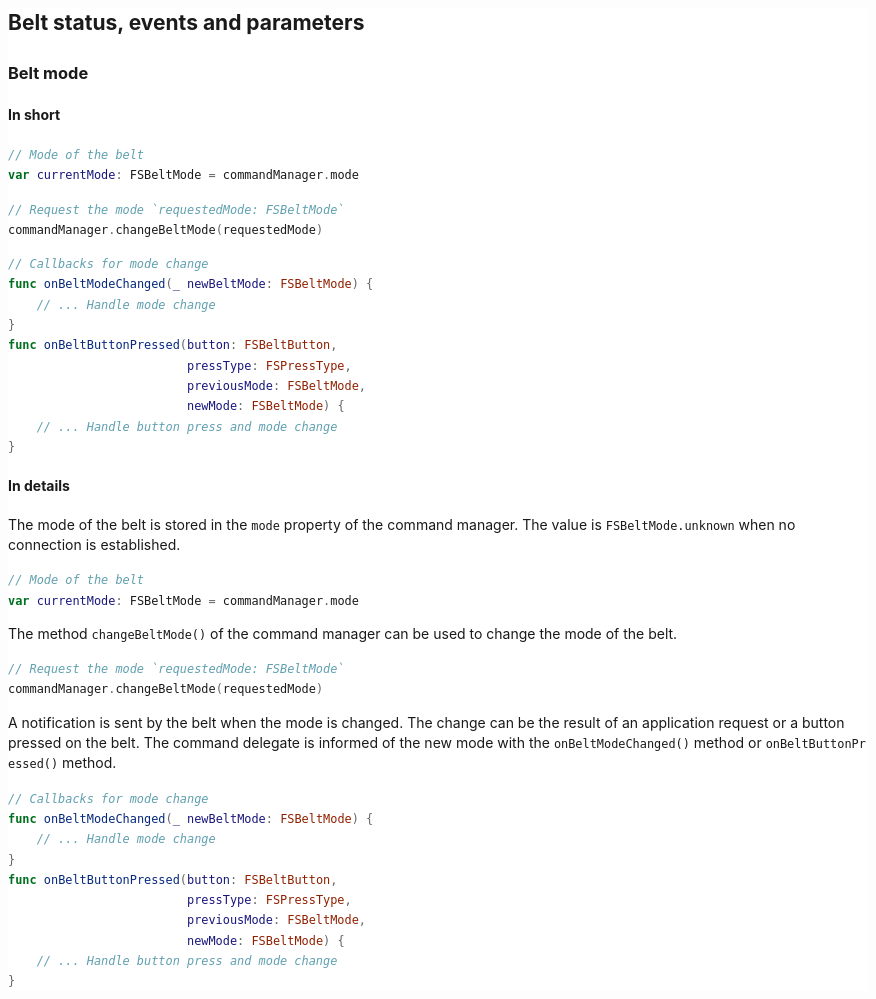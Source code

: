 
## Belt status, events and parameters

### Belt mode

#### In short

```swift
// Mode of the belt
var currentMode: FSBeltMode = commandManager.mode
```

```swift
// Request the mode `requestedMode: FSBeltMode`
commandManager.changeBeltMode(requestedMode)
```

```swift
// Callbacks for mode change
func onBeltModeChanged(_ newBeltMode: FSBeltMode) {
    // ... Handle mode change
}
func onBeltButtonPressed(button: FSBeltButton,
                         pressType: FSPressType,
                         previousMode: FSBeltMode,
                         newMode: FSBeltMode) {
    // ... Handle button press and mode change
}
```

#### In details

The mode of the belt is stored in the `mode` property of the command manager. The value is `FSBeltMode.unknown` when no connection is established.

```swift
// Mode of the belt
var currentMode: FSBeltMode = commandManager.mode
```

The method `changeBeltMode()` of the command manager can be used to change the mode of the belt.

```swift
// Request the mode `requestedMode: FSBeltMode`
commandManager.changeBeltMode(requestedMode)
```

A notification is sent by the belt when the mode is changed. The change can be the result of an application request or a button pressed on the belt. The command delegate is informed of the new mode with the `onBeltModeChanged()` method or `onBeltButtonPressed()` method.

```swift
// Callbacks for mode change
func onBeltModeChanged(_ newBeltMode: FSBeltMode) {
    // ... Handle mode change
}
func onBeltButtonPressed(button: FSBeltButton,
                         pressType: FSPressType,
                         previousMode: FSBeltMode,
                         newMode: FSBeltMode) {
    // ... Handle button press and mode change
}
```
